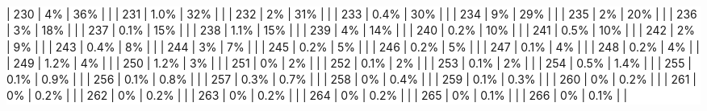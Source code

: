 | 230 | 4% | 36% |  |
| 231 | 1.0% | 32% |  |
| 232 | 2% | 31% |  |
| 233 | 0.4% | 30% |  |
| 234 | 9% | 29% |  |
| 235 | 2% | 20% |  |
| 236 | 3% | 18% |  |
| 237 | 0.1% | 15% |  |
| 238 | 1.1% | 15% |  |
| 239 | 4% | 14% |  |
| 240 | 0.2% | 10% |  |
| 241 | 0.5% | 10% |  |
| 242 | 2% | 9% |  |
| 243 | 0.4% | 8% |  |
| 244 | 3% | 7% |  |
| 245 | 0.2% | 5% |  |
| 246 | 0.2% | 5% |  |
| 247 | 0.1% | 4% |  |
| 248 | 0.2% | 4% |  |
| 249 | 1.2% | 4% |  |
| 250 | 1.2% | 3% |  |
| 251 | 0% | 2% |  |
| 252 | 0.1% | 2% |  |
| 253 | 0.1% | 2% |  |
| 254 | 0.5% | 1.4% |  |
| 255 | 0.1% | 0.9% |  |
| 256 | 0.1% | 0.8% |  |
| 257 | 0.3% | 0.7% |  |
| 258 | 0% | 0.4% |  |
| 259 | 0.1% | 0.3% |  |
| 260 | 0% | 0.2% |  |
| 261 | 0% | 0.2% |  |
| 262 | 0% | 0.2% |  |
| 263 | 0% | 0.2% |  |
| 264 | 0% | 0.2% |  |
| 265 | 0% | 0.1% |  |
| 266 | 0% | 0.1% |  |